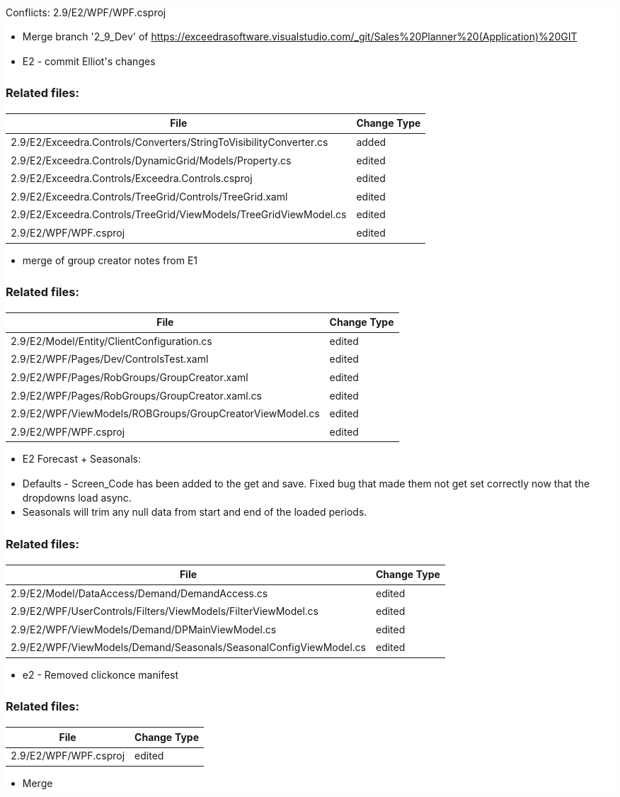Conflicts:
	2.9/E2/WPF/WPF.csproj

* Merge branch '2_9_Dev' of https://exceedrasoftware.visualstudio.com/_git/Sales%20Planner%20(Application)%20GIT

* E2 - commit Elliot's changes


### Related files:

File | Change Type
-------------------------------- | ------------
2.9/E2/Exceedra.Controls/Converters/StringToVisibilityConverter.cs | added
2.9/E2/Exceedra.Controls/DynamicGrid/Models/Property.cs | edited
2.9/E2/Exceedra.Controls/Exceedra.Controls.csproj | edited
2.9/E2/Exceedra.Controls/TreeGrid/Controls/TreeGrid.xaml | edited
2.9/E2/Exceedra.Controls/TreeGrid/ViewModels/TreeGridViewModel.cs | edited
2.9/E2/WPF/WPF.csproj | edited
* merge of group creator notes from E1


### Related files:

File | Change Type
-------------------------------- | ------------
2.9/E2/Model/Entity/ClientConfiguration.cs | edited
2.9/E2/WPF/Pages/Dev/ControlsTest.xaml | edited
2.9/E2/WPF/Pages/RobGroups/GroupCreator.xaml | edited
2.9/E2/WPF/Pages/RobGroups/GroupCreator.xaml.cs | edited
2.9/E2/WPF/ViewModels/ROBGroups/GroupCreatorViewModel.cs | edited
2.9/E2/WPF/WPF.csproj | edited
* E2 Forecast + Seasonals:
- Defaults - Screen_Code has been added to the get and save. Fixed bug that made them not get set correctly now that the dropdowns load async.
- Seasonals will trim any null data from start and end of the loaded periods.


### Related files:

File | Change Type
-------------------------------- | ------------
2.9/E2/Model/DataAccess/Demand/DemandAccess.cs | edited
2.9/E2/WPF/UserControls/Filters/ViewModels/FilterViewModel.cs | edited
2.9/E2/WPF/ViewModels/Demand/DPMainViewModel.cs | edited
2.9/E2/WPF/ViewModels/Demand/Seasonals/SeasonalConfigViewModel.cs | edited
* e2 - Removed clickonce manifest


### Related files:

File | Change Type
-------------------------------- | ------------
2.9/E2/WPF/WPF.csproj | edited
* Merge
